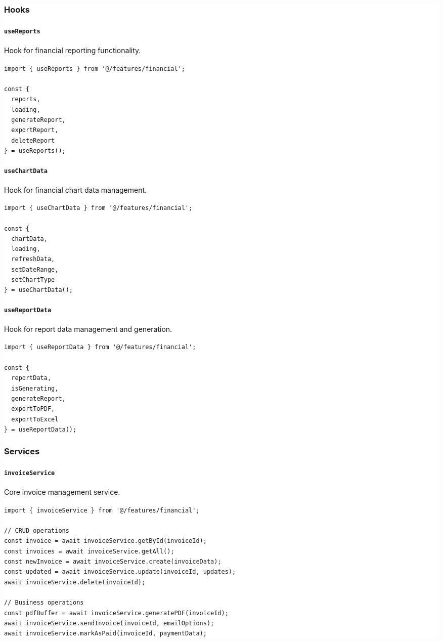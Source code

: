 ### Hooks

#### `useReports`
Hook for financial reporting functionality.

```tsx
import { useReports } from '@/features/financial';

const {
  reports,
  loading,
  generateReport,
  exportReport,
  deleteReport
} = useReports();
```

#### `useChartData`
Hook for financial chart data management.

```tsx
import { useChartData } from '@/features/financial';

const {
  chartData,
  loading,
  refreshData,
  setDateRange,
  setChartType
} = useChartData();
```

#### `useReportData`
Hook for report data management and generation.

```tsx
import { useReportData } from '@/features/financial';

const {
  reportData,
  isGenerating,
  generateReport,
  exportToPDF,
  exportToExcel
} = useReportData();
```

### Services

#### `invoiceService`
Core invoice management service.

```tsx
import { invoiceService } from '@/features/financial';

// CRUD operations
const invoice = await invoiceService.getById(invoiceId);
const invoices = await invoiceService.getAll();
const newInvoice = await invoiceService.create(invoiceData);
const updated = await invoiceService.update(invoiceId, updates);
await invoiceService.delete(invoiceId);

// Business operations
const pdfBuffer = await invoiceService.generatePDF(invoiceId);
await invoiceService.sendInvoice(invoiceId, emailOptions);
await invoiceService.markAsPaid(invoiceId, paymentData);
```